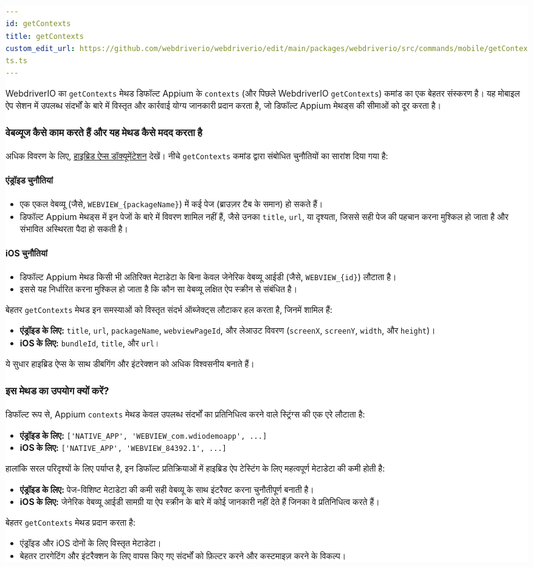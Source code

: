 ```yaml
---
id: getContexts
title: getContexts
custom_edit_url: https://github.com/webdriverio/webdriverio/edit/main/packages/webdriverio/src/commands/mobile/getContexts.ts
---
```


WebdriverIO का `getContexts` मेथड डिफॉल्ट Appium के `contexts` (और पिछले WebdriverIO `getContexts`) कमांड का एक बेहतर संस्करण है। यह मोबाइल ऐप सेशन में उपलब्ध संदर्भों के बारे में विस्तृत और कार्रवाई योग्य जानकारी प्रदान करता है, जो डिफॉल्ट Appium मेथड्स की सीमाओं को दूर करता है।

### वेबव्यूज कैसे काम करते हैं और यह मेथड कैसे मदद करता है
अधिक विवरण के लिए, [हाइब्रिड ऐप्स डॉक्यूमेंटेशन](/docs/api/mobile#hybrid-apps) देखें। नीचे `getContexts` कमांड द्वारा संबोधित चुनौतियों का सारांश दिया गया है:

#### एंड्रॉइड चुनौतियां
- एक एकल वेबव्यू (जैसे, `WEBVIEW_{packageName}`) में कई पेज (ब्राउज़र टैब के समान) हो सकते हैं।
- डिफॉल्ट Appium मेथड्स में इन पेजों के बारे में विवरण शामिल नहीं हैं, जैसे उनका `title`, `url`, या दृश्यता,
  जिससे सही पेज की पहचान करना मुश्किल हो जाता है और संभावित अस्थिरता पैदा हो सकती है।

#### iOS चुनौतियां
- डिफॉल्ट Appium मेथड किसी भी अतिरिक्त मेटाडेटा के बिना केवल जेनेरिक वेबव्यू आईडी (जैसे, `WEBVIEW_{id}`) लौटाता है।
- इससे यह निर्धारित करना मुश्किल हो जाता है कि कौन सा वेबव्यू लक्षित ऐप स्क्रीन से संबंधित है।

बेहतर `getContexts` मेथड इन समस्याओं को विस्तृत संदर्भ ऑब्जेक्ट्स लौटाकर हल करता है, जिनमें शामिल हैं:
- **एंड्रॉइड के लिए:** `title`, `url`, `packageName`, `webviewPageId`, और लेआउट विवरण (`screenX`, `screenY`, `width`, और `height`)।
- **iOS के लिए:** `bundleId`, `title`, और `url`।

ये सुधार हाइब्रिड ऐप्स के साथ डीबगिंग और इंटरेक्शन को अधिक विश्वसनीय बनाते हैं।

### इस मेथड का उपयोग क्यों करें?
डिफॉल्ट रूप से, Appium `contexts` मेथड केवल उपलब्ध संदर्भों का प्रतिनिधित्व करने वाले स्ट्रिंग्स की एक एरे लौटाता है:
- **एंड्रॉइड के लिए:** `['NATIVE_APP', 'WEBVIEW_com.wdiodemoapp', ...]`
- **iOS के लिए:** `['NATIVE_APP', 'WEBVIEW_84392.1', ...]`

हालांकि सरल परिदृश्यों के लिए पर्याप्त है, इन डिफॉल्ट प्रतिक्रियाओं में हाइब्रिड ऐप टेस्टिंग के लिए महत्वपूर्ण मेटाडेटा की कमी होती है:
- **एंड्रॉइड के लिए:** पेज-विशिष्ट मेटाडेटा की कमी सही वेबव्यू के साथ इंटरैक्ट करना चुनौतीपूर्ण बनाती है।
- **iOS के लिए:** जेनेरिक वेबव्यू आईडी सामग्री या ऐप स्क्रीन के बारे में कोई जानकारी नहीं देते हैं जिनका वे प्रतिनिधित्व करते हैं।

बेहतर `getContexts` मेथड प्रदान करता है:
- एंड्रॉइड और iOS दोनों के लिए विस्तृत मेटाडेटा।
- बेहतर टारगेटिंग और इंटरैक्शन के लिए वापस किए गए संदर्भों को फ़िल्टर करने और कस्टमाइज़ करने के विकल्प।
